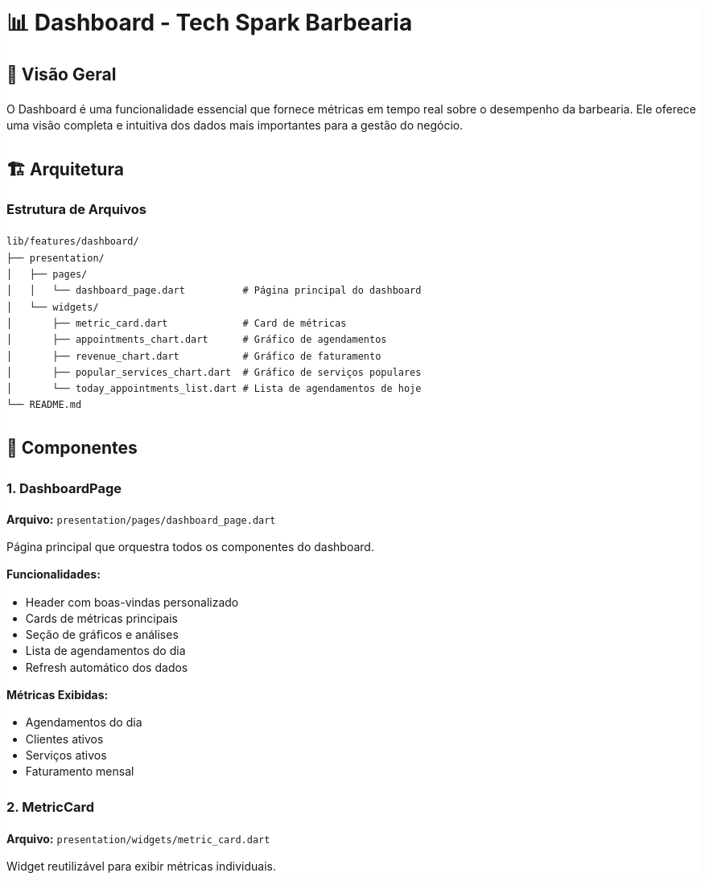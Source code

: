 # 📊 Dashboard - Tech Spark Barbearia

## 🎯 Visão Geral

O Dashboard é uma funcionalidade essencial que fornece métricas em tempo real sobre o desempenho da barbearia. Ele oferece uma visão completa e intuitiva dos dados mais importantes para a gestão do negócio.

## 🏗️ Arquitetura

### Estrutura de Arquivos
```
lib/features/dashboard/
├── presentation/
│   ├── pages/
│   │   └── dashboard_page.dart          # Página principal do dashboard
│   └── widgets/
│       ├── metric_card.dart             # Card de métricas
│       ├── appointments_chart.dart      # Gráfico de agendamentos
│       ├── revenue_chart.dart           # Gráfico de faturamento
│       ├── popular_services_chart.dart  # Gráfico de serviços populares
│       └── today_appointments_list.dart # Lista de agendamentos de hoje
└── README.md
```

## 🎨 Componentes

### 1. DashboardPage
**Arquivo:** `presentation/pages/dashboard_page.dart`

Página principal que orquestra todos os componentes do dashboard.

**Funcionalidades:**
- Header com boas-vindas personalizado
- Cards de métricas principais
- Seção de gráficos e análises
- Lista de agendamentos do dia
- Refresh automático dos dados

**Métricas Exibidas:**
- Agendamentos do dia
- Clientes ativos
- Serviços ativos
- Faturamento mensal

### 2. MetricCard
**Arquivo:** `presentation/widgets/metric_card.dart`

Widget reutilizável para exibir métricas individuais.
